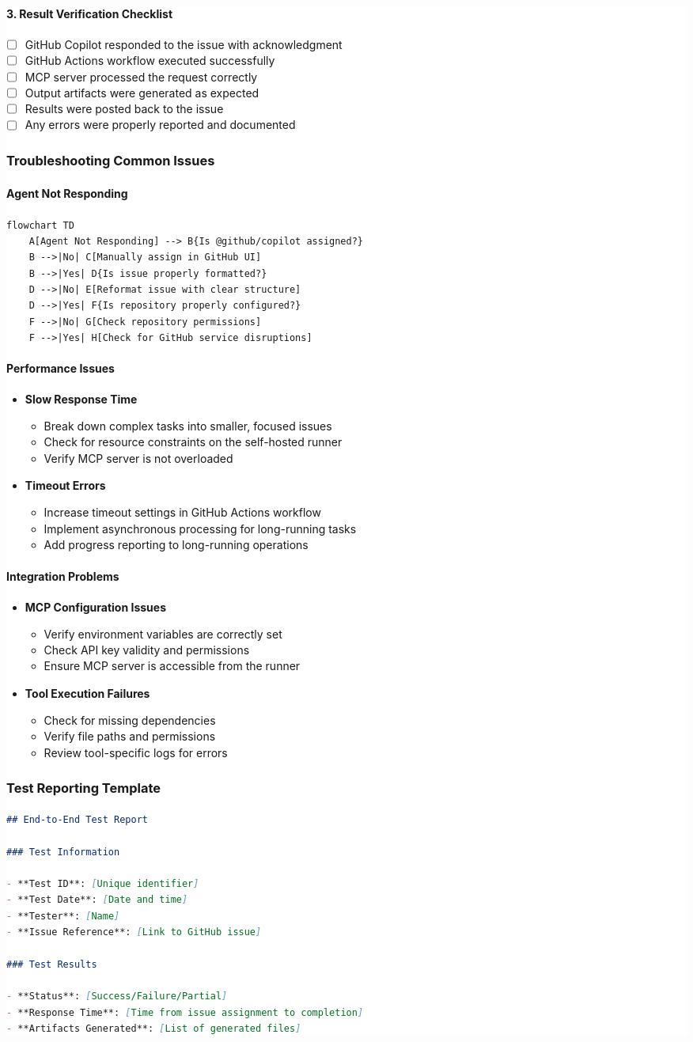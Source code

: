 #### 3. Result Verification Checklist

- [ ] GitHub Copilot responded to the issue with acknowledgment
- [ ] GitHub Actions workflow executed successfully
- [ ] MCP server processed the request correctly
- [ ] Output artifacts were generated as expected
- [ ] Results were posted back to the issue
- [ ] Any errors were properly reported and documented

### Troubleshooting Common Issues

#### Agent Not Responding

```mermaid
flowchart TD
    A[Agent Not Responding] --> B{Is @github/copilot assigned?}
    B -->|No| C[Manually assign in GitHub UI]
    B -->|Yes| D{Is issue properly formatted?}
    D -->|No| E[Reformat issue with clear structure]
    D -->|Yes| F{Is repository properly configured?}
    F -->|No| G[Check repository permissions]
    F -->|Yes| H[Check for GitHub service disruptions]
```

#### Performance Issues

- **Slow Response Time**

  - Break down complex tasks into smaller, focused issues
  - Check for resource constraints on the self-hosted runner
  - Verify MCP server is not overloaded

- **Timeout Errors**
  - Increase timeout settings in GitHub Actions workflow
  - Implement asynchronous processing for long-running tasks
  - Add progress reporting to long-running operations

#### Integration Problems

- **MCP Configuration Issues**

  - Verify environment variables are correctly set
  - Check API key validity and permissions
  - Ensure MCP server is accessible from the runner

- **Tool Execution Failures**
  - Check for missing dependencies
  - Verify file paths and permissions
  - Review tool-specific logs for errors

### Test Reporting Template

```markdown
## End-to-End Test Report

### Test Information

- **Test ID**: [Unique identifier]
- **Test Date**: [Date and time]
- **Tester**: [Name]
- **Issue Reference**: [Link to GitHub issue]

### Test Results

- **Status**: [Success/Failure/Partial]
- **Response Time**: [Time from issue assignment to completion]
- **Artifacts Generated**: [List of generated files]
```